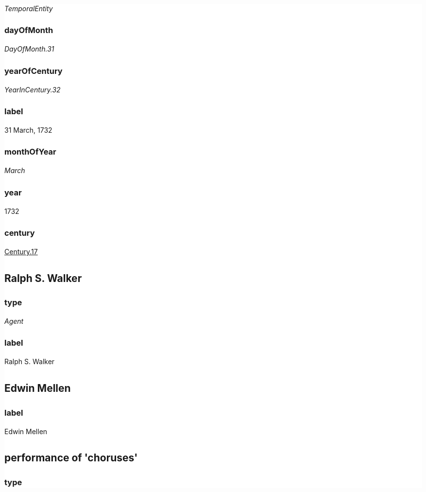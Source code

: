 
*TemporalEntity*

### dayOfMonth


*DayOfMonth.31*

### yearOfCentury


*YearInCentury.32*

### label


31 March, 1732

### monthOfYear


*March*

### year


1732

### century


[Century.17](#Century.17)

## Ralph S. Walker

### type


*Agent*

### label


Ralph S. Walker

## Edwin Mellen

### label


Edwin Mellen

## performance of 'choruses'

### type
